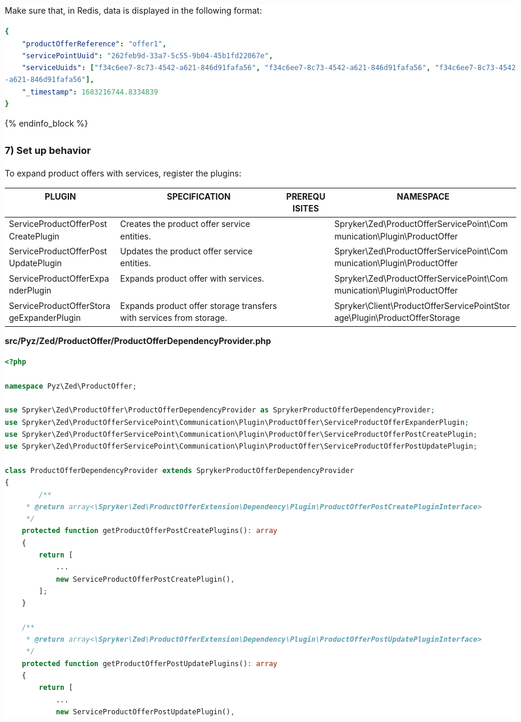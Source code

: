 Make sure that, in Redis, data is displayed in the following format:

```yaml
{
    "productOfferReference": "offer1",
    "servicePointUuid": "262feb9d-33a7-5c55-9b04-45b1fd22067e",
    "serviceUuids": ["f34c6ee7-8c73-4542-a621-846d91fafa56", "f34c6ee7-8c73-4542-a621-846d91fafa56", "f34c6ee7-8c73-4542-a621-846d91fafa56"],
    "_timestamp": 1683216744.8334839
}
```
{% endinfo_block %}

### 7) Set up behavior

To expand product offers with services, register the plugins:

| PLUGIN                                   | SPECIFICATION                                                       | PREREQUISITES | NAMESPACE                                                                 |
|------------------------------------------|---------------------------------------------------------------------|---------------|---------------------------------------------------------------------------|
| ServiceProductOfferPostCreatePlugin      | Creates the product offer service entities.                         |               | Spryker\Zed\ProductOfferServicePoint\Communication\Plugin\ProductOffer    |
| ServiceProductOfferPostUpdatePlugin      | Updates the product offer service entities.                         |               | Spryker\Zed\ProductOfferServicePoint\Communication\Plugin\ProductOffer    |
| ServiceProductOfferExpanderPlugin        | Expands product offer with services.                                |               | Spryker\Zed\ProductOfferServicePoint\Communication\Plugin\ProductOffer    |
| ServiceProductOfferStorageExpanderPlugin | Expands product offer storage transfers with services from storage. |               | Spryker\Client\ProductOfferServicePointStorage\Plugin\ProductOfferStorage |

**src/Pyz/Zed/ProductOffer/ProductOfferDependencyProvider.php**

```php
<?php

namespace Pyz\Zed\ProductOffer;

use Spryker\Zed\ProductOffer\ProductOfferDependencyProvider as SprykerProductOfferDependencyProvider;
use Spryker\Zed\ProductOfferServicePoint\Communication\Plugin\ProductOffer\ServiceProductOfferExpanderPlugin;
use Spryker\Zed\ProductOfferServicePoint\Communication\Plugin\ProductOffer\ServiceProductOfferPostCreatePlugin;
use Spryker\Zed\ProductOfferServicePoint\Communication\Plugin\ProductOffer\ServiceProductOfferPostUpdatePlugin;

class ProductOfferDependencyProvider extends SprykerProductOfferDependencyProvider
{
        /**
     * @return array<\Spryker\Zed\ProductOfferExtension\Dependency\Plugin\ProductOfferPostCreatePluginInterface>
     */
    protected function getProductOfferPostCreatePlugins(): array
    {
        return [
            ...
            new ServiceProductOfferPostCreatePlugin(),
        ];
    }

    /**
     * @return array<\Spryker\Zed\ProductOfferExtension\Dependency\Plugin\ProductOfferPostUpdatePluginInterface>
     */
    protected function getProductOfferPostUpdatePlugins(): array
    {
        return [
            ...
            new ServiceProductOfferPostUpdatePlugin(),
```